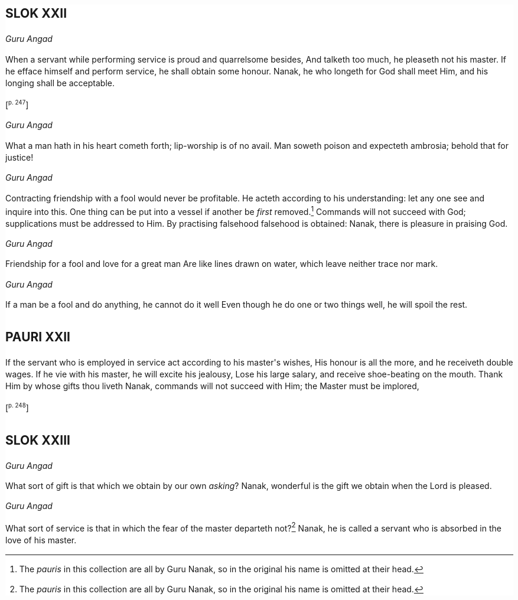 ## SLOK XXII

_Guru Angad_

When a servant while performing service is proud and quarrelsome besides,
And talketh too much, he pleaseth not his master.
If he efface himself and perform service, he shall obtain some honour.
Nanak, he who longeth for God shall meet Him, and his longing shall be acceptable.

<span id="p247">[<sup><small>p. 247</small></sup>]</span>

_Guru Angad_

What a man hath in his heart cometh forth; lip-worship is of no avail.
Man soweth poison and expecteth ambrosia; behold that for justice!

_Guru Angad_

Contracting friendship with a fool would never be profitable.
He acteth according to his understanding: let any one see and inquire into this.
One thing can be put into a vessel if another be _first_ removed.[^1]
Commands will not succeed with God; supplications must be addressed to Him.
By practising falsehood falsehood is obtained: Nanak, there is pleasure in praising God.

_Guru Angad_

Friendship for a fool and love for a great man
Are like lines drawn on water, which leave neither trace nor mark.

_Guru Angad_

If a man be a fool and do anything, he cannot do it well
Even though he do one or two things well, he will spoil the rest.

## PAURI XXII

If the servant who is employed in service act according to his master's wishes,
His honour is all the more, and he receiveth double wages.
If he vie with his master, he will excite his jealousy,
Lose his large salary, and receive shoe-beating on the mouth.
Thank Him by whose gifts thou liveth
Nanak, commands will not succeed with Him; the Master must be implored,

<span id="p248">[<sup><small>p. 248</small></sup>]</span>

## SLOK XXIII

_Guru Angad_

What sort of gift is that which we obtain by our own _asking_?
Nanak, wonderful is the gift we obtain when the Lord is pleased.

_Guru Angad_

What sort of service is that in which the fear of the master departeth not?[^1]
Nanak, he is called a servant who is absorbed in the love of his master.


[^1]: The _pauris_ in this collection are all by Guru Nanak, so in the original his name is omitted at their head.
[^2]: In Sanskrit literature, Mâya is styled _anâdi_, without a beginning, hence uncreated, but this is not the doctrine of the Gurus. To believe that God did not create Mâya would be to believe in a limitation of His power.
[^3]: Also translated—Thou givest and takest life from the body.
[^4]: _Koch_ is here used as the correlative of _sach_, true.
[^1]: Also translated—How many expound the Veds!
[^2]: Also translated—draw a crowd around them. This hymn purports to give a brief description of the miracle-plays of Ram and Krishan.
[^3]: Literally—speak of the upper and lower regions.
[^4]: _Lâkh takiân_. _Takâ_ is really a double pice, or about a halfpenny of English money, but in the plural it means money in general.
[^5]: _Gopâls_ are herdsmen among whom Krishan used to sport.
[^1]: And have done nothing meritorious in this birth.
[^2]: This verse is also translated—Many depart from here after spending what they possessed; had they any other business _in this world_?
[^1]: The word Wâr originally meant a dirge for the brave slain in battle, then it meant any song of praise, and in this collection it means God's praises generally. _Wârs_ were composed in stanzas called _pauris_, literally ladders, which were sung or chanted by professional minstrels.
[^2]: As, son of Chitrbîr, was a holy prince against whom a false charge had been preferred by his lascivious stepmother, which led to his hands and feet being cut off as punishment. One of the many Oriental versions of the story of Potiphar's wife.
[^1]: In the original, Mahala I. It is so written to mark the distinction between the preceding verses, which are _sloks_, and the following verses, which are in a different measure.
[^2]: By separating from Himself.
[^1]: Also translated—By Thy power was created animate and inanimate nature.
[^2]: _Mân abhmân_. The latter word is for _apmân_, as so often in the Granth Sahib. Compare _mân abhimân madhê so sewak nâhîn_, He who hath regard for honour or dishonour is not a holy man.
[^1]: The fear of God is, of course, meant.
[^2]: _Adânê_, from the Sanskrit _ûdûgan_. The phrase is also translated—In fear is the firmament extended.
[^3]: Literally—God hath written the destiny of fear on tile heads of all.
[^1]: _Jhâlâ_ is a woman's head of hair. The actors, who in India are generally all men, wear female wigs.
[^2]: _Bhini_. Literally—dewy; when the atmosphere is calm and the heat not excessive.
[^1]: Some suppose _kâr_ to be a noun meaning the lines Hindus draw on the ground to enclose cooking-places, within which others are not
[^2]: The Jogis, when in intensely deep meditation, close their eves. On opening them and looking upward they suppose that they behold God in their own image in the firmament.
[^1]: Also translated—
[^1]: Literally-Have not put their feet into evil.
[^2]: There are two forms of Jog or exercise for the union of the soul with God. _Sahaj jog_ or _râj jog_ is the repetition of God's name with fixed attention and association with the holy, as contradistinguished from the _hath jog_ of Patanjali, the severest and most painful form of a Jogi's austerities.
[^2]: The gyanis generally translate—If a man go barefooted, he is _merely_ suffering for his folly.
[^3]: Also translated—I beg _for a sight_ of those who meditate on Thee.
[^1]: Also translated—Thy power (_kala_) is inconceivable (_a_, not, and _kalna_, to know).
[^2]: Also translated—
[^1]: _Meru_ is the large bead in which the two ends of a rosary are joined, without which it is believed that prayers repeated on the rosary are of no avail. _Mer sharîr_ here means man's body, which is superior to that of other animals.
[^2]: _Agan_. Literally—fire. This word is often used for wrath, but Guru Nanak has more often inveighed against avarice or covetousness than against wrath, and perhaps it is the former that is taken as a special attribute of this degenerate age.
[^3]: _Setambar_. The Hans or Swan avatar.
[^1]: The man who is lowly is the most worthy.
[^1]: _Traipâl_ is understood to be for _tripada_, the _gâyatri_ or spell of the Hindus.
[^1]: That is, he draws a horoscope.
[^2]: _Dhoti_ is a cloth tied round the loins, the Latin _subligaculum_.
[^1]: Also translated—Thou actest like Muhammadans.
[^2]: Also translated—They who read prayers devour men, and they who wear strings on their necks ply knives.
[^3]: According to the holy books of the Hindus, Brahmans should not eat in the houses of men who recite Muhammadan prayers.
[^4]: _Kâkhâi_, reddish, or partially soiled from frequent washing The w word is also applied to the tucking in of a _dhoti_ in a particular way.
[^5]: The Muhammadan expression _Bismillâh_ (in the name of God), used when slaughtering animals as well as on other occasions. It is, of course, unacceptable to Hindus.
[^1]: _Ghâh_. Generally translated ‘grass-cutters’ by the gyânis: a third interpretation too is current. In former times men of position appeared before conquerors with grass in their mouths, implying that they were the conquerors' cows whose lives should be saved. Accordingly, the phrase is also translated—and He would cause kings to put grass in their mouths.
[^1]: _Har rangi_. Literally—with every colour.
[^2]: In India cow-dung, besides being used for religious purposes, is ordinarily used as fuel by poor people.
[^3]: In the current _Janamsâkhis_ it is stated that this slok was composed on the proposed purification of the Guru's house after the birth of his son, Sri Chand.
[^1]: Clarified butter, always deemed pure by Hindus and kindred sects.
[^1]: Woman is meant.' The Greeks sometimes used the word {Greek skeu^os} in the same sense.
[^2]: Some suppose that woman is the missing word here, as the preceding part of the slok is a defence of women, not a eulogy of God.
[^1]: That is, there is no mediator between God and man. It is God Himself who decides man's fate.
[^2]: This with half the last line is also translated-They who confound _meum_ and _tuum_ shall have their accounts examined in God's court, and shall be pressed, O Nanak, like oil in a mill.
[^3]: That is, the sinners and the virtuous. The game of _chausar_ or _chaupar_ is played with sixteen pieces, called _sâris_, and three dice, called _pâsâ_. The _sâris_ while being moved round the board, like creatures in transmigration, are called _kachi_, unripe: when they reach their goal, they are called _pakki_, or ripe.
[^1]: He shall not be called a lover, if he rail at God in adversity. This idea often occurs in Oriental poetry.
[^1]: The love of God will enter man's heart if he first expel worldly love.
[^1]: That is, when perfect understanding does not exist between master and servant, and the service is performed without love.
[^2]: Here the word _bhânde_ means human beings generally.
[^3]: That is, God's love, milk being deemed pure.